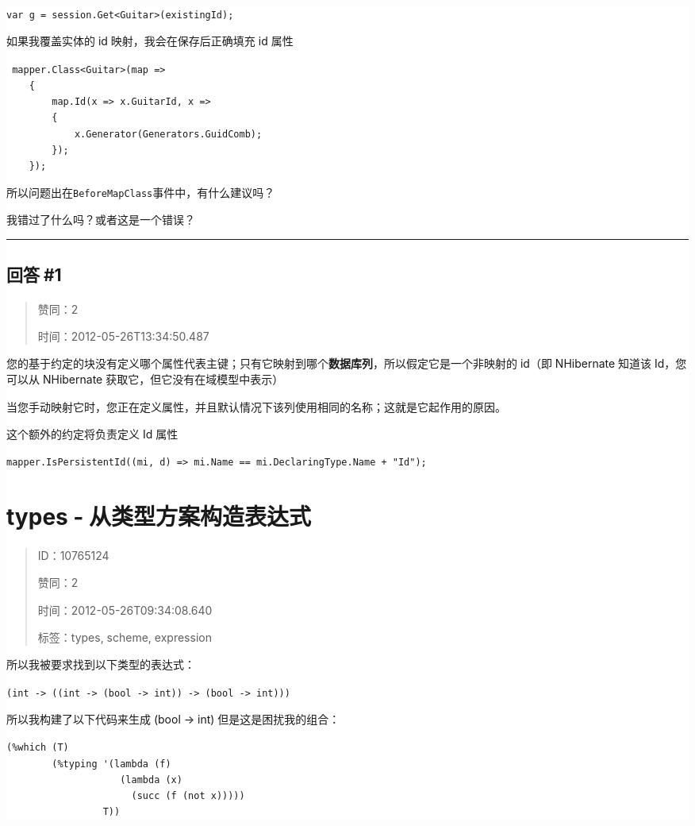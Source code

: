 ```
var g = session.Get<Guitar>(existingId); 
```

如果我覆盖实体的 id 映射，我会在保存后正确填充 id 属性

```
 mapper.Class<Guitar>(map =>
    {
        map.Id(x => x.GuitarId, x =>
        {
            x.Generator(Generators.GuidComb);
        });
    }); 
```

所以问题出在`BeforeMapClass`事件中，有什么建议吗？

我错过了什么吗？或者这是一个错误？

* * *

## 回答 #1

> 赞同：2
> 
> 时间：2012-05-26T13:34:50.487

您的基于约定的块没有定义哪个属性代表主键；只有它映射到哪个**数据库列**，所以假定它是一个非映射的 id（即 NHibernate 知道该 Id，您可以从 NHibernate 获取它，但它没有在域模型中表示）

当您手动映射它时，您正在定义属性，并且默认情况下该列使用相同的名称；这就是它起作用的原因。

这个额外的约定将负责定义 Id 属性

```
mapper.IsPersistentId((mi, d) => mi.Name == mi.DeclaringType.Name + "Id"); 
```

# types - 从类型方案构造表达式

> ID：10765124
> 
> 赞同：2
> 
> 时间：2012-05-26T09:34:08.640
> 
> 标签：types, scheme, expression

所以我被要求找到以下类型的表达式：

```
(int -> ((int -> (bool -> int)) -> (bool -> int))) 
```

所以我构建了以下代码来生成 (bool -> int) 但是这是困扰我的组合：

```
(%which (T)
        (%typing '(lambda (f)
                    (lambda (x)
                      (succ (f (not x)))))
                 T)) 
```
